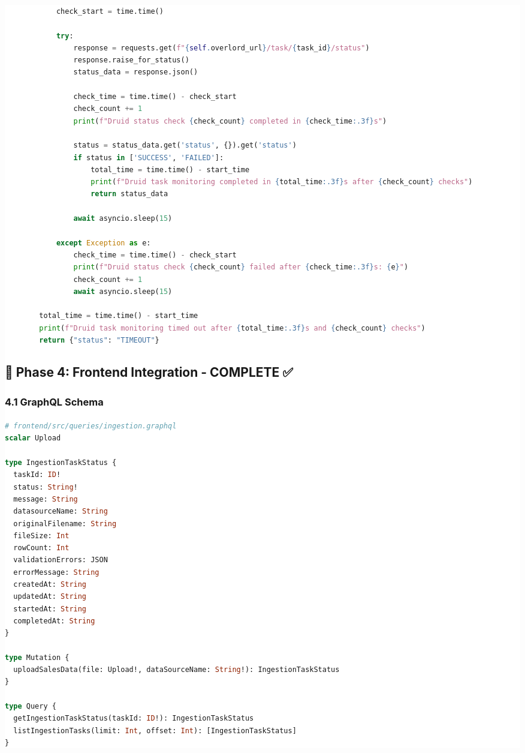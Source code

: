 ```python
            check_start = time.time()

            try:
                response = requests.get(f"{self.overlord_url}/task/{task_id}/status")
                response.raise_for_status()
                status_data = response.json()

                check_time = time.time() - check_start
                check_count += 1
                print(f"Druid status check {check_count} completed in {check_time:.3f}s")

                status = status_data.get('status', {}).get('status')
                if status in ['SUCCESS', 'FAILED']:
                    total_time = time.time() - start_time
                    print(f"Druid task monitoring completed in {total_time:.3f}s after {check_count} checks")
                    return status_data

                await asyncio.sleep(15)

            except Exception as e:
                check_time = time.time() - check_start
                print(f"Druid status check {check_count} failed after {check_time:.3f}s: {e}")
                check_count += 1
                await asyncio.sleep(15)

        total_time = time.time() - start_time
        print(f"Druid task monitoring timed out after {total_time:.3f}s and {check_count} checks")
        return {"status": "TIMEOUT"}
```

## 🎨 **Phase 4: Frontend Integration - COMPLETE ✅**

### **4.1 GraphQL Schema**

```graphql
# frontend/src/queries/ingestion.graphql
scalar Upload

type IngestionTaskStatus {
  taskId: ID!
  status: String!
  message: String
  datasourceName: String
  originalFilename: String
  fileSize: Int
  rowCount: Int
  validationErrors: JSON
  errorMessage: String
  createdAt: String
  updatedAt: String
  startedAt: String
  completedAt: String
}

type Mutation {
  uploadSalesData(file: Upload!, dataSourceName: String!): IngestionTaskStatus
}

type Query {
  getIngestionTaskStatus(taskId: ID!): IngestionTaskStatus
  listIngestionTasks(limit: Int, offset: Int): [IngestionTaskStatus]
}
```